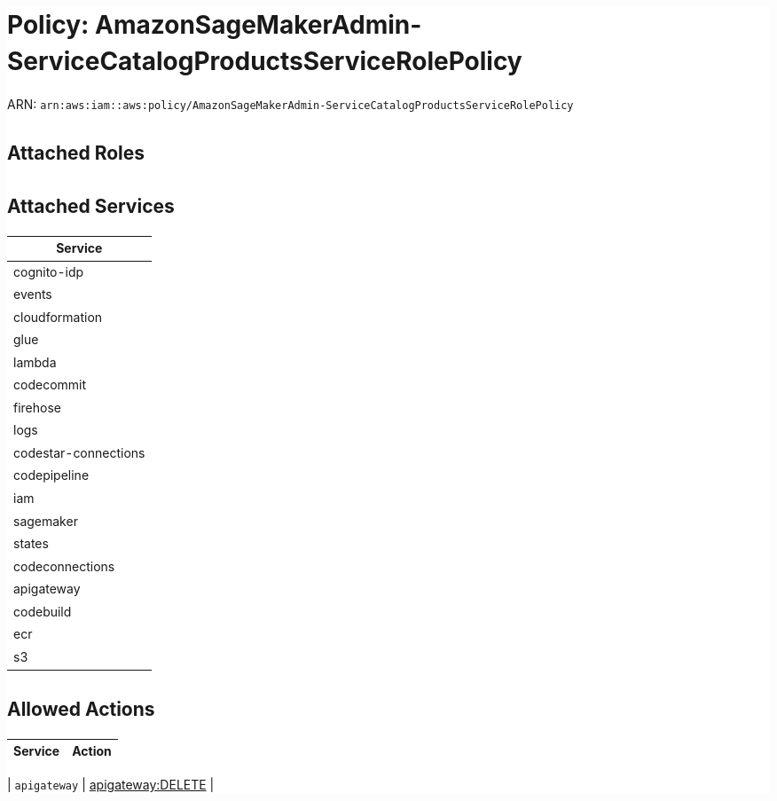 # Policy: AmazonSageMakerAdmin-ServiceCatalogProductsServiceRolePolicy

ARN: `arn:aws:iam::aws:policy/AmazonSageMakerAdmin-ServiceCatalogProductsServiceRolePolicy`

## Attached Roles

## Attached Services

| Service |
|---------|
| cognito-idp |
| events |
| cloudformation |
| glue |
| lambda |
| codecommit |
| firehose |
| logs |
| codestar-connections |
| codepipeline |
| iam |
| sagemaker |
| states |
| codeconnections |
| apigateway |
| codebuild |
| ecr |
| s3 |

## Allowed Actions

| Service | Action |
|:-------:|--------|

| `apigateway` | [apigateway:DELETE](../actions.md#apigateway:delete) |
